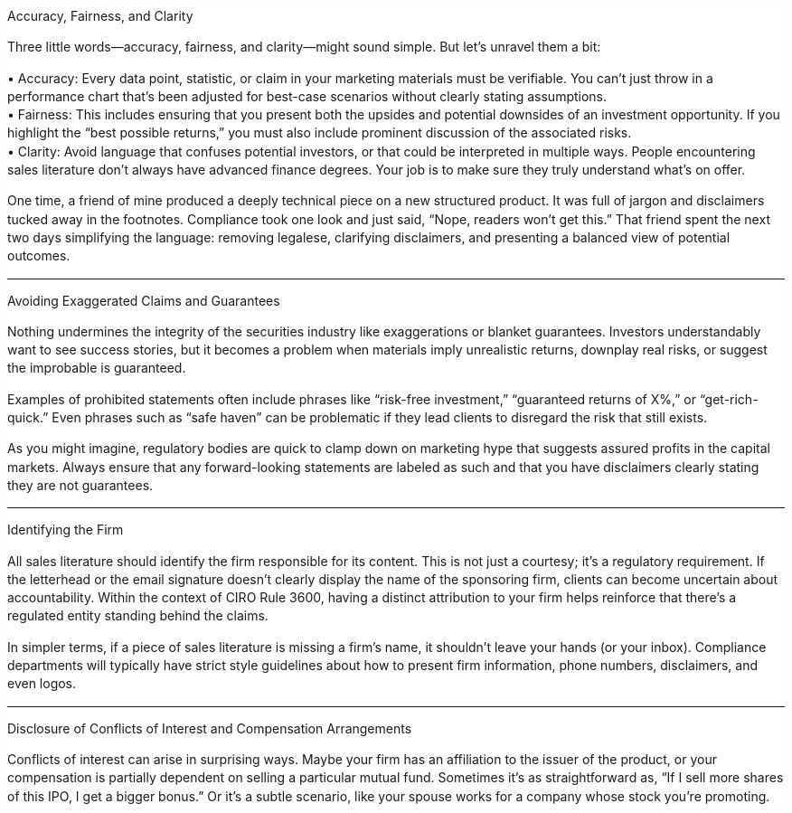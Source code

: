 Accuracy, Fairness, and Clarity

Three little words—accuracy, fairness, and clarity—might sound simple. But let’s unravel them a bit:

• Accuracy: Every data point, statistic, or claim in your marketing materials must be verifiable. You can’t just throw in a performance chart that’s been adjusted for best-case scenarios without clearly stating assumptions.  
• Fairness: This includes ensuring that you present both the upsides and potential downsides of an investment opportunity. If you highlight the “best possible returns,” you must also include prominent discussion of the associated risks.  
• Clarity: Avoid language that confuses potential investors, or that could be interpreted in multiple ways. People encountering sales literature don’t always have advanced finance degrees. Your job is to make sure they truly understand what’s on offer.

One time, a friend of mine produced a deeply technical piece on a new structured product. It was full of jargon and disclaimers tucked away in the footnotes. Compliance took one look and just said, “Nope, readers won’t get this.” That friend spent the next two days simplifying the language: removing legalese, clarifying disclaimers, and presenting a balanced view of potential outcomes.

---

Avoiding Exaggerated Claims and Guarantees

Nothing undermines the integrity of the securities industry like exaggerations or blanket guarantees. Investors understandably want to see success stories, but it becomes a problem when materials imply unrealistic returns, downplay real risks, or suggest the improbable is guaranteed.

Examples of prohibited statements often include phrases like “risk-free investment,” “guaranteed returns of X%,” or “get-rich-quick.” Even phrases such as “safe haven” can be problematic if they lead clients to disregard the risk that still exists. 

As you might imagine, regulatory bodies are quick to clamp down on marketing hype that suggests assured profits in the capital markets. Always ensure that any forward-looking statements are labeled as such and that you have disclaimers clearly stating they are not guarantees.

---

Identifying the Firm

All sales literature should identify the firm responsible for its content. This is not just a courtesy; it’s a regulatory requirement. If the letterhead or the email signature doesn’t clearly display the name of the sponsoring firm, clients can become uncertain about accountability. Within the context of CIRO Rule 3600, having a distinct attribution to your firm helps reinforce that there’s a regulated entity standing behind the claims.

In simpler terms, if a piece of sales literature is missing a firm’s name, it shouldn’t leave your hands (or your inbox). Compliance departments will typically have strict style guidelines about how to present firm information, phone numbers, disclaimers, and even logos.

---

Disclosure of Conflicts of Interest and Compensation Arrangements

Conflicts of interest can arise in surprising ways. Maybe your firm has an affiliation to the issuer of the product, or your compensation is partially dependent on selling a particular mutual fund. Sometimes it’s as straightforward as, “If I sell more shares of this IPO, I get a bigger bonus.” Or it’s a subtle scenario, like your spouse works for a company whose stock you’re promoting.  
